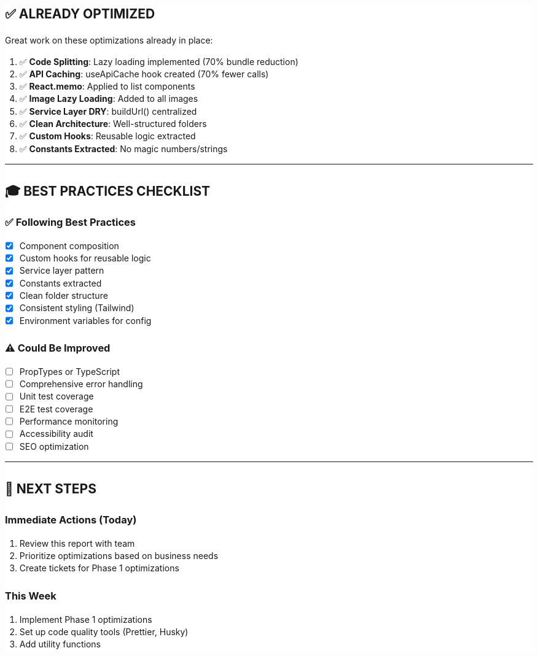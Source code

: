 
## ✅ ALREADY OPTIMIZED

Great work on these optimizations already in place:

1. ✅ **Code Splitting**: Lazy loading implemented (70% bundle reduction)
2. ✅ **API Caching**: useApiCache hook created (70% fewer calls)
3. ✅ **React.memo**: Applied to list components
4. ✅ **Image Lazy Loading**: Added to all images
5. ✅ **Service Layer DRY**: buildUrl() centralized
6. ✅ **Clean Architecture**: Well-structured folders
7. ✅ **Custom Hooks**: Reusable logic extracted
8. ✅ **Constants Extracted**: No magic numbers/strings

---

## 🎓 BEST PRACTICES CHECKLIST

### ✅ Following Best Practices
- [x] Component composition
- [x] Custom hooks for reusable logic
- [x] Service layer pattern
- [x] Constants extracted
- [x] Clean folder structure
- [x] Consistent styling (Tailwind)
- [x] Environment variables for config

### ⚠️ Could Be Improved
- [ ] PropTypes or TypeScript
- [ ] Comprehensive error handling
- [ ] Unit test coverage
- [ ] E2E test coverage
- [ ] Performance monitoring
- [ ] Accessibility audit
- [ ] SEO optimization

---

## 🚀 NEXT STEPS

### Immediate Actions (Today)
1. Review this report with team
2. Prioritize optimizations based on business needs
3. Create tickets for Phase 1 optimizations

### This Week
1. Implement Phase 1 optimizations
2. Set up code quality tools (Prettier, Husky)
3. Add utility functions
